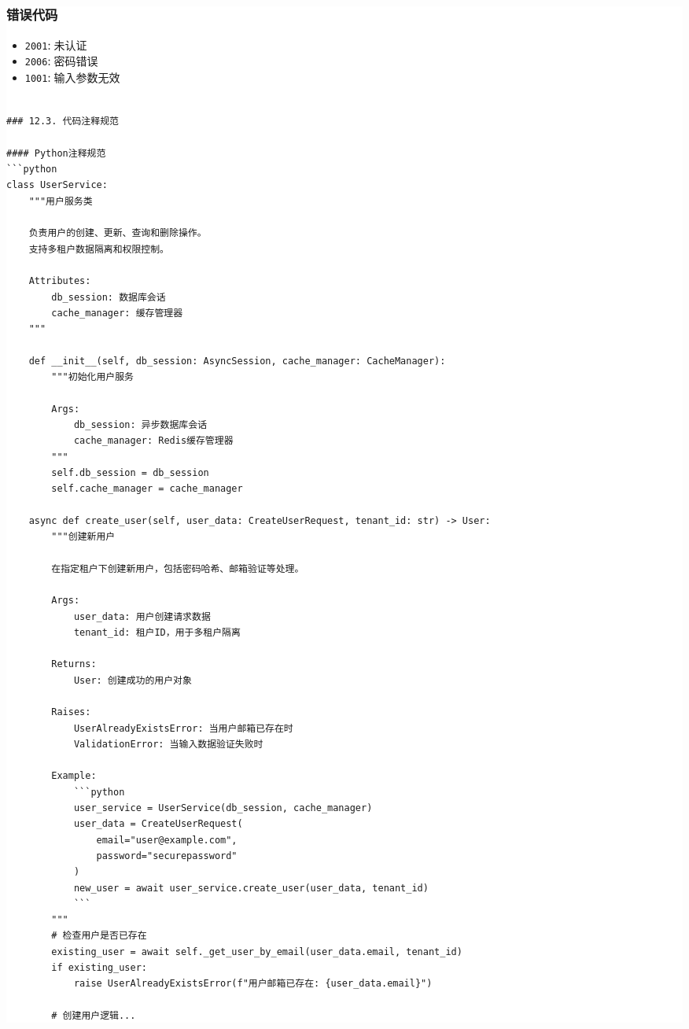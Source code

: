 ### 错误代码
- `2001`: 未认证
- `2006`: 密码错误
- `1001`: 输入参数无效
```

### 12.3. 代码注释规范

#### Python注释规范
```python
class UserService:
    """用户服务类
    
    负责用户的创建、更新、查询和删除操作。
    支持多租户数据隔离和权限控制。
    
    Attributes:
        db_session: 数据库会话
        cache_manager: 缓存管理器
    """
    
    def __init__(self, db_session: AsyncSession, cache_manager: CacheManager):
        """初始化用户服务
        
        Args:
            db_session: 异步数据库会话
            cache_manager: Redis缓存管理器
        """
        self.db_session = db_session
        self.cache_manager = cache_manager
    
    async def create_user(self, user_data: CreateUserRequest, tenant_id: str) -> User:
        """创建新用户
        
        在指定租户下创建新用户，包括密码哈希、邮箱验证等处理。
        
        Args:
            user_data: 用户创建请求数据
            tenant_id: 租户ID，用于多租户隔离
            
        Returns:
            User: 创建成功的用户对象
            
        Raises:
            UserAlreadyExistsError: 当用户邮箱已存在时
            ValidationError: 当输入数据验证失败时
            
        Example:
            ```python
            user_service = UserService(db_session, cache_manager)
            user_data = CreateUserRequest(
                email="user@example.com",
                password="securepassword"
            )
            new_user = await user_service.create_user(user_data, tenant_id)
            ```
        """
        # 检查用户是否已存在
        existing_user = await self._get_user_by_email(user_data.email, tenant_id)
        if existing_user:
            raise UserAlreadyExistsError(f"用户邮箱已存在: {user_data.email}")
        
        # 创建用户逻辑...
```